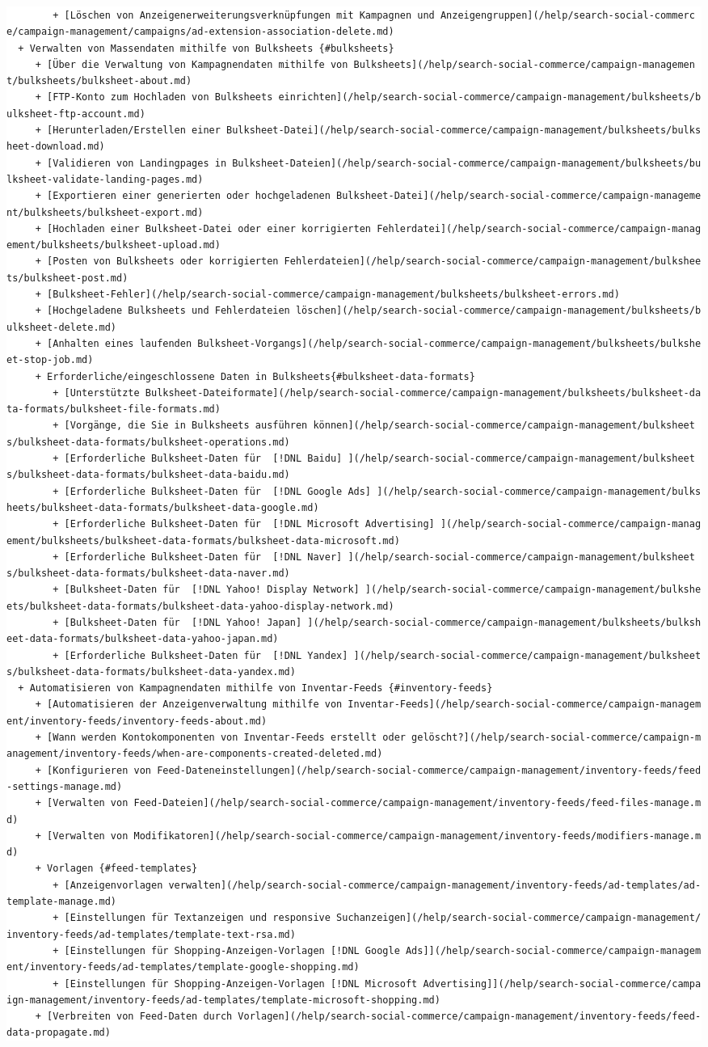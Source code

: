             + [Löschen von Anzeigenerweiterungsverknüpfungen mit Kampagnen und Anzeigengruppen](/help/search-social-commerce/campaign-management/campaigns/ad-extension-association-delete.md)
      + Verwalten von Massendaten mithilfe von Bulksheets {#bulksheets}
         + [Über die Verwaltung von Kampagnendaten mithilfe von Bulksheets](/help/search-social-commerce/campaign-management/bulksheets/bulksheet-about.md)
         + [FTP-Konto zum Hochladen von Bulksheets einrichten](/help/search-social-commerce/campaign-management/bulksheets/bulksheet-ftp-account.md)
         + [Herunterladen/Erstellen einer Bulksheet-Datei](/help/search-social-commerce/campaign-management/bulksheets/bulksheet-download.md)
         + [Validieren von Landingpages in Bulksheet-Dateien](/help/search-social-commerce/campaign-management/bulksheets/bulksheet-validate-landing-pages.md)
         + [Exportieren einer generierten oder hochgeladenen Bulksheet-Datei](/help/search-social-commerce/campaign-management/bulksheets/bulksheet-export.md)
         + [Hochladen einer Bulksheet-Datei oder einer korrigierten Fehlerdatei](/help/search-social-commerce/campaign-management/bulksheets/bulksheet-upload.md)
         + [Posten von Bulksheets oder korrigierten Fehlerdateien](/help/search-social-commerce/campaign-management/bulksheets/bulksheet-post.md)
         + [Bulksheet-Fehler](/help/search-social-commerce/campaign-management/bulksheets/bulksheet-errors.md)
         + [Hochgeladene Bulksheets und Fehlerdateien löschen](/help/search-social-commerce/campaign-management/bulksheets/bulksheet-delete.md)
         + [Anhalten eines laufenden Bulksheet-Vorgangs](/help/search-social-commerce/campaign-management/bulksheets/bulksheet-stop-job.md)
         + Erforderliche/eingeschlossene Daten in Bulksheets{#bulksheet-data-formats}
            + [Unterstützte Bulksheet-Dateiformate](/help/search-social-commerce/campaign-management/bulksheets/bulksheet-data-formats/bulksheet-file-formats.md)
            + [Vorgänge, die Sie in Bulksheets ausführen können](/help/search-social-commerce/campaign-management/bulksheets/bulksheet-data-formats/bulksheet-operations.md)
            + [Erforderliche Bulksheet-Daten für  [!DNL Baidu] ](/help/search-social-commerce/campaign-management/bulksheets/bulksheet-data-formats/bulksheet-data-baidu.md)
            + [Erforderliche Bulksheet-Daten für  [!DNL Google Ads] ](/help/search-social-commerce/campaign-management/bulksheets/bulksheet-data-formats/bulksheet-data-google.md)
            + [Erforderliche Bulksheet-Daten für  [!DNL Microsoft Advertising] ](/help/search-social-commerce/campaign-management/bulksheets/bulksheet-data-formats/bulksheet-data-microsoft.md)
            + [Erforderliche Bulksheet-Daten für  [!DNL Naver] ](/help/search-social-commerce/campaign-management/bulksheets/bulksheet-data-formats/bulksheet-data-naver.md)
            + [Bulksheet-Daten für  [!DNL Yahoo! Display Network] ](/help/search-social-commerce/campaign-management/bulksheets/bulksheet-data-formats/bulksheet-data-yahoo-display-network.md)
            + [Bulksheet-Daten für  [!DNL Yahoo! Japan] ](/help/search-social-commerce/campaign-management/bulksheets/bulksheet-data-formats/bulksheet-data-yahoo-japan.md)
            + [Erforderliche Bulksheet-Daten für  [!DNL Yandex] ](/help/search-social-commerce/campaign-management/bulksheets/bulksheet-data-formats/bulksheet-data-yandex.md)
      + Automatisieren von Kampagnendaten mithilfe von Inventar-Feeds {#inventory-feeds}
         + [Automatisieren der Anzeigenverwaltung mithilfe von Inventar-Feeds](/help/search-social-commerce/campaign-management/inventory-feeds/inventory-feeds-about.md)
         + [Wann werden Kontokomponenten von Inventar-Feeds erstellt oder gelöscht?](/help/search-social-commerce/campaign-management/inventory-feeds/when-are-components-created-deleted.md)
         + [Konfigurieren von Feed-Dateneinstellungen](/help/search-social-commerce/campaign-management/inventory-feeds/feed-settings-manage.md)
         + [Verwalten von Feed-Dateien](/help/search-social-commerce/campaign-management/inventory-feeds/feed-files-manage.md)
         + [Verwalten von Modifikatoren](/help/search-social-commerce/campaign-management/inventory-feeds/modifiers-manage.md)
         + Vorlagen {#feed-templates}
            + [Anzeigenvorlagen verwalten](/help/search-social-commerce/campaign-management/inventory-feeds/ad-templates/ad-template-manage.md)
            + [Einstellungen für Textanzeigen und responsive Suchanzeigen](/help/search-social-commerce/campaign-management/inventory-feeds/ad-templates/template-text-rsa.md)
            + [Einstellungen für Shopping-Anzeigen-Vorlagen [!DNL Google Ads]](/help/search-social-commerce/campaign-management/inventory-feeds/ad-templates/template-google-shopping.md)
            + [Einstellungen für Shopping-Anzeigen-Vorlagen [!DNL Microsoft Advertising]](/help/search-social-commerce/campaign-management/inventory-feeds/ad-templates/template-microsoft-shopping.md)
         + [Verbreiten von Feed-Daten durch Vorlagen](/help/search-social-commerce/campaign-management/inventory-feeds/feed-data-propagate.md)
